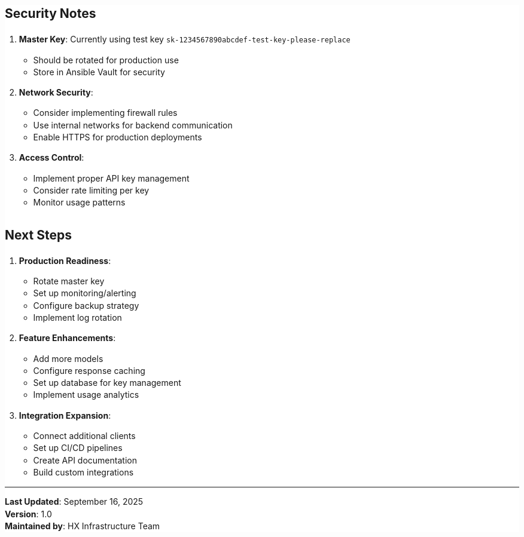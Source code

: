 ## Security Notes

1. **Master Key**: Currently using test key `sk-1234567890abcdef-test-key-please-replace`
   - Should be rotated for production use
   - Store in Ansible Vault for security

2. **Network Security**:
   - Consider implementing firewall rules
   - Use internal networks for backend communication
   - Enable HTTPS for production deployments

3. **Access Control**:
   - Implement proper API key management
   - Consider rate limiting per key
   - Monitor usage patterns

## Next Steps

1. **Production Readiness**:
   - Rotate master key
   - Set up monitoring/alerting
   - Configure backup strategy
   - Implement log rotation

2. **Feature Enhancements**:
   - Add more models
   - Configure response caching
   - Set up database for key management
   - Implement usage analytics

3. **Integration Expansion**:
   - Connect additional clients
   - Set up CI/CD pipelines
   - Create API documentation
   - Build custom integrations

---

**Last Updated**: September 16, 2025  
**Version**: 1.0  
**Maintained by**: HX Infrastructure Team